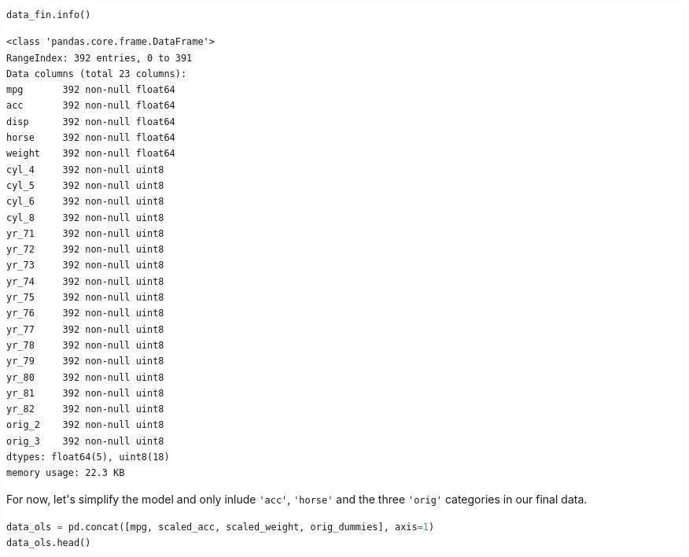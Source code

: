 
```python
data_fin.info()
```

    <class 'pandas.core.frame.DataFrame'>
    RangeIndex: 392 entries, 0 to 391
    Data columns (total 23 columns):
    mpg       392 non-null float64
    acc       392 non-null float64
    disp      392 non-null float64
    horse     392 non-null float64
    weight    392 non-null float64
    cyl_4     392 non-null uint8
    cyl_5     392 non-null uint8
    cyl_6     392 non-null uint8
    cyl_8     392 non-null uint8
    yr_71     392 non-null uint8
    yr_72     392 non-null uint8
    yr_73     392 non-null uint8
    yr_74     392 non-null uint8
    yr_75     392 non-null uint8
    yr_76     392 non-null uint8
    yr_77     392 non-null uint8
    yr_78     392 non-null uint8
    yr_79     392 non-null uint8
    yr_80     392 non-null uint8
    yr_81     392 non-null uint8
    yr_82     392 non-null uint8
    orig_2    392 non-null uint8
    orig_3    392 non-null uint8
    dtypes: float64(5), uint8(18)
    memory usage: 22.3 KB


For now, let's simplify the model and only inlude `'acc'`, `'horse'` and the three `'orig'` categories in our final data.


```python
data_ols = pd.concat([mpg, scaled_acc, scaled_weight, orig_dummies], axis=1)
data_ols.head()
```




<div>
<style scoped>
    .dataframe tbody tr th:only-of-type {
        vertical-align: middle;
    }

    .dataframe tbody tr th {
        vertical-align: top;
    }
